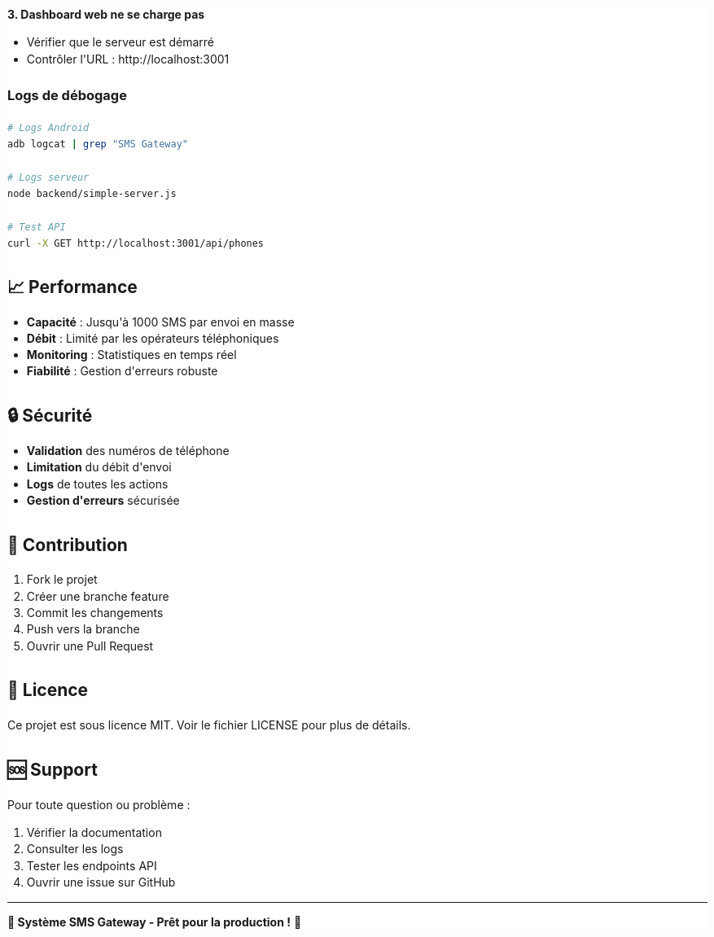 **3. Dashboard web ne se charge pas**
- Vérifier que le serveur est démarré
- Contrôler l'URL : http://localhost:3001

### Logs de débogage
```bash
# Logs Android
adb logcat | grep "SMS Gateway"

# Logs serveur
node backend/simple-server.js

# Test API
curl -X GET http://localhost:3001/api/phones
```

## 📈 Performance

- **Capacité** : Jusqu'à 1000 SMS par envoi en masse
- **Débit** : Limité par les opérateurs téléphoniques
- **Monitoring** : Statistiques en temps réel
- **Fiabilité** : Gestion d'erreurs robuste

## 🔒 Sécurité

- **Validation** des numéros de téléphone
- **Limitation** du débit d'envoi
- **Logs** de toutes les actions
- **Gestion d'erreurs** sécurisée

## 🤝 Contribution

1. Fork le projet
2. Créer une branche feature
3. Commit les changements
4. Push vers la branche
5. Ouvrir une Pull Request

## 📄 Licence

Ce projet est sous licence MIT. Voir le fichier LICENSE pour plus de détails.

## 🆘 Support

Pour toute question ou problème :
1. Vérifier la documentation
2. Consulter les logs
3. Tester les endpoints API
4. Ouvrir une issue sur GitHub

---

**🎉 Système SMS Gateway - Prêt pour la production !** 🎉 
 
 